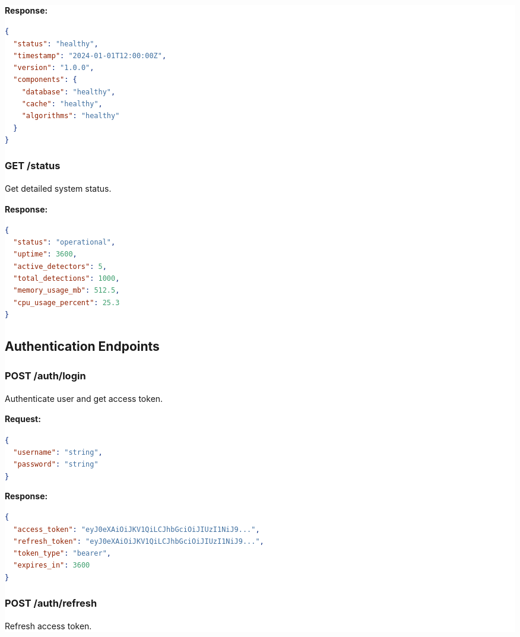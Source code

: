 **Response:**
```json
{
  "status": "healthy",
  "timestamp": "2024-01-01T12:00:00Z",
  "version": "1.0.0",
  "components": {
    "database": "healthy",
    "cache": "healthy",
    "algorithms": "healthy"
  }
}
```

### GET /status
Get detailed system status.

**Response:**
```json
{
  "status": "operational",
  "uptime": 3600,
  "active_detectors": 5,
  "total_detections": 1000,
  "memory_usage_mb": 512.5,
  "cpu_usage_percent": 25.3
}
```

## Authentication Endpoints

### POST /auth/login
Authenticate user and get access token.

**Request:**
```json
{
  "username": "string",
  "password": "string"
}
```

**Response:**
```json
{
  "access_token": "eyJ0eXAiOiJKV1QiLCJhbGciOiJIUzI1NiJ9...",
  "refresh_token": "eyJ0eXAiOiJKV1QiLCJhbGciOiJIUzI1NiJ9...",
  "token_type": "bearer",
  "expires_in": 3600
}
```

### POST /auth/refresh
Refresh access token.

